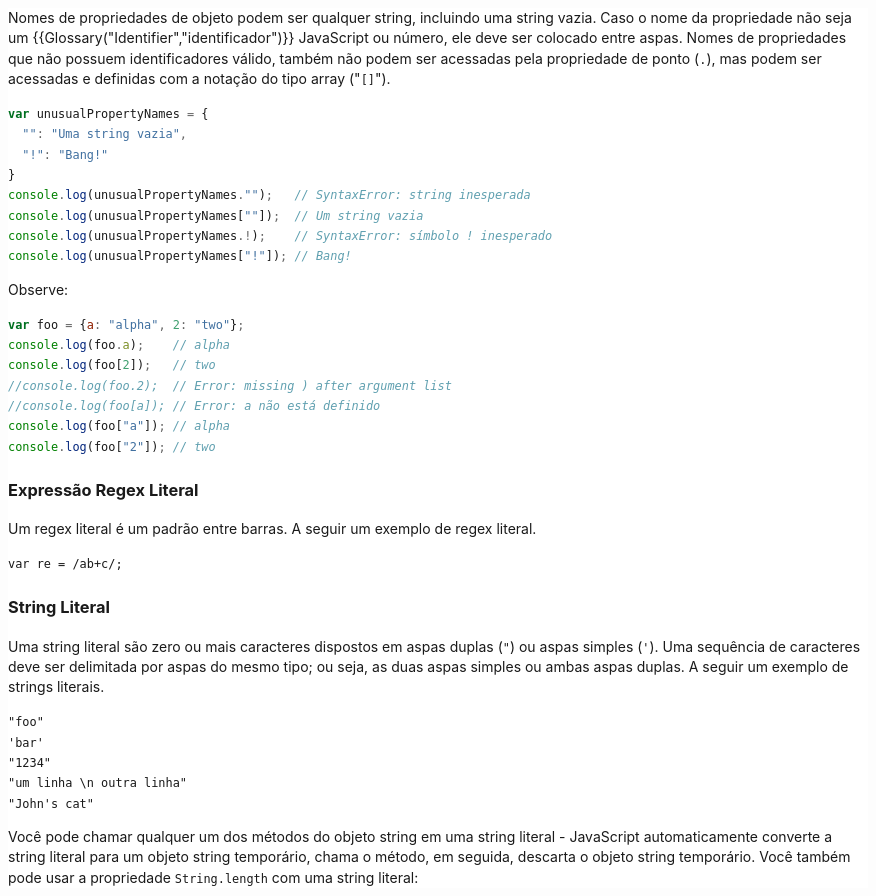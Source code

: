 Nomes de propriedades de objeto podem ser qualquer string, incluindo uma string vazia. Caso o nome da propriedade não seja um {{Glossary("Identifier","identificador")}} JavaScript ou número, ele deve ser colocado entre aspas. Nomes de propriedades que não possuem identificadores válido, também não podem ser acessadas pela propriedade de ponto (`.`), mas podem ser acessadas e definidas com a notação do tipo array ("`[]`").

```js
var unusualPropertyNames = {
  "": "Uma string vazia",
  "!": "Bang!"
}
console.log(unusualPropertyNames."");   // SyntaxError: string inesperada
console.log(unusualPropertyNames[""]);  // Um string vazia
console.log(unusualPropertyNames.!);    // SyntaxError: símbolo ! inesperado
console.log(unusualPropertyNames["!"]); // Bang!
```

Observe:

```js
var foo = {a: "alpha", 2: "two"};
console.log(foo.a);    // alpha
console.log(foo[2]);   // two
//console.log(foo.2);  // Error: missing ) after argument list
//console.log(foo[a]); // Error: a não está definido
console.log(foo["a"]); // alpha
console.log(foo["2"]); // two
```

### Expressão Regex Literal

Um regex literal é um padrão entre barras. A seguir um exemplo de regex literal.

```
var re = /ab+c/;
```

### String Literal

Uma string literal são zero ou mais caracteres dispostos em aspas duplas (`"`) ou aspas simples (`'`). Uma sequência de caracteres deve ser delimitada por aspas do mesmo tipo; ou seja, as duas aspas simples ou ambas aspas duplas. A seguir um exemplo de strings literais.

```
"foo"
'bar'
"1234"
"um linha \n outra linha"
"John's cat"
```

Você pode chamar qualquer um dos métodos do objeto string em uma string literal - JavaScript automaticamente converte a string literal para um objeto string temporário, chama o método, em seguida, descarta o objeto string temporário. Você também pode usar a propriedade `String.length` com uma string literal:
